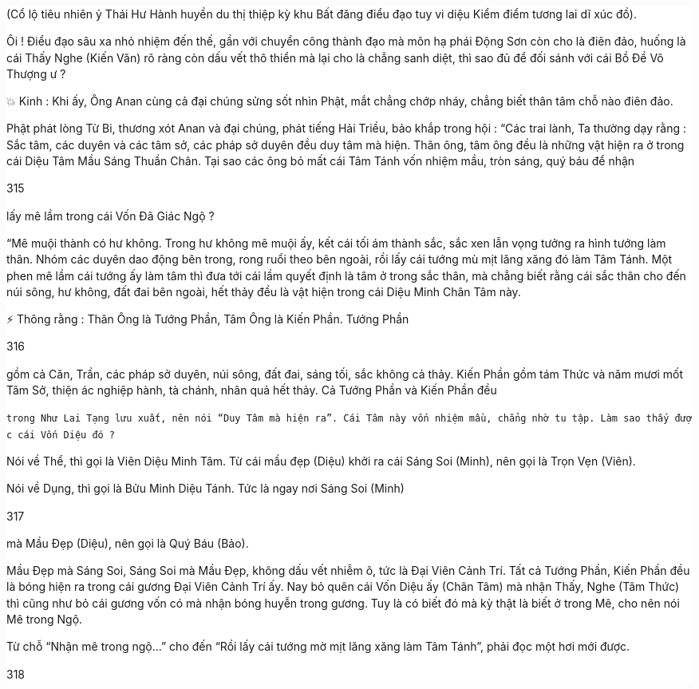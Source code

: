 (Cổ lộ tiêu nhiên ỷ Thái Hư Hành huyền du thị thiệp kỳ khu Bất đăng điểu đạo tuy vi diệu Kiểm điểm tương lai dĩ xúc đồ).

Ôi ! Điểu đạo sâu xa nhỏ nhiệm đến thế, gần với chuyển công thành đạo mà môn hạ phái Động Sơn còn cho là điên đảo, huống là cái Thấy Nghe (Kiến Văn) rõ ràng còn dấu vết thô thiển mà lại cho là chẳng sanh diệt, thì sao đủ để đối sánh với cái Bồ Đề Vô Thượng ư ?




💥 Kinh : Khi ấy, Ông Anan cùng cả đại chúng sửng sốt nhìn Phật, mắt chẳng chớp nháy, chẳng biết thân tâm chỗ nào điên đảo.

Phật phát lòng Từ Bi, thương xót Anan và đại chúng, phát tiếng Hải Triều, bảo khắp trong hội : “Các trai lành, Ta thường dạy rằng : Sắc tâm, các duyên và các tâm sở, các pháp sở duyên đều duy tâm mà hiện. Thân ông, tâm ông đều là những vật hiện ra ở trong cái Diệu Tâm Mầu Sáng Thuần Chân. Tại sao các ông bỏ mất cái Tâm Tánh vốn nhiệm mầu, tròn sáng, quý báu để nhận

315


lấy mê lầm trong cái Vốn Đã Giác Ngộ ?

“Mê muội thành có hư không. Trong hư không mê muội ấy, kết cái tối ám thành sắc, sắc xen lẫn vọng tưởng ra hình tướng làm thân. Nhóm các duyên dao động bên trong, rong ruổi theo bên ngoài, rồi lấy cái tướng mù mịt lăng xăng đó làm Tâm Tánh. Một phen mê lầm cái tướng ấy làm tâm thì đưa tới cái lầm quyết định là tâm ở trong sắc thân, mà chẳng biết rằng cái sắc thân cho đến núi sông, hư không, đất đai bên ngoài, hết thảy đều là vật hiện trong cái Diệu Minh Chân Tâm này.

⚡️ Thông rằng : Thân Ông là Tướng Phần, Tâm Ông là Kiến Phần. Tướng Phần

316


gồm cả Căn, Trần, các pháp sở duyên, núi sông, đất đai, sáng tối, sắc không cả thảy. Kiến Phần gồm tám Thức và năm mươi mốt Tâm Sở, thiện ác nghiệp hành, tà chánh, nhân quả hết thảy. Cả Tướng Phần và Kiến Phần đều

	trong Như Lai Tạng lưu xuất, nên nói “Duy Tâm mà hiện ra”. Cái Tâm này vốn nhiệm mầu, chẳng nhờ tu tập. Làm sao thấy được cái Vốn Diệu đó ?

Nói về Thể, thì gọi là Viên Diệu Minh Tâm. Từ cái mầu đẹp (Diệu) khởi ra cái Sáng Soi (Minh), nên gọi là Trọn Vẹn (Viên).

Nói về Dụng, thì gọi là Bửu Minh Diệu Tánh. Tức là ngay nơi Sáng Soi (Minh)

317


mà Mầu Đẹp (Diệu), nên gọi là Quý Báu (Bảo).

Mầu Đẹp mà Sáng Soi, Sáng Soi mà Mầu Đẹp, không dấu vết nhiễm ô, tức là Đại Viên Cảnh Trí. Tất cả Tướng Phần, Kiến Phần đều là bóng hiện ra trong cái gương Đại Viên Cảnh Trí ấy. Nay bỏ quên cái Vốn Diệu ấy (Chân Tâm) mà nhận Thấy, Nghe (Tâm Thức) thì cũng như bỏ cái gương vốn có mà nhận bóng huyễn trong gương. Tuy là có biết đó mà kỳ thật là biết ở trong Mê, cho nên nói Mê trong Ngộ.

Từ chỗ “Nhận mê trong ngộ...” cho đến “Rồi lấy cái tướng mờ mịt lăng xăng làm Tâm Tánh”, phải đọc một hơi mới được.

318

